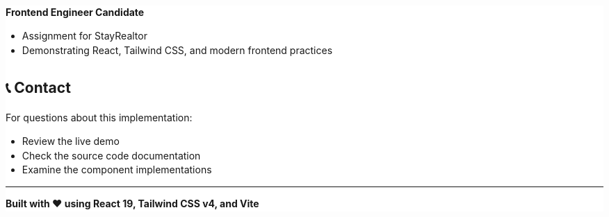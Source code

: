 **Frontend Engineer Candidate**
- Assignment for StayRealtor
- Demonstrating React, Tailwind CSS, and modern frontend practices

## 📞 Contact

For questions about this implementation:
- Review the live demo
- Check the source code documentation
- Examine the component implementations

---

**Built with ❤️ using React 19, Tailwind CSS v4, and Vite**
